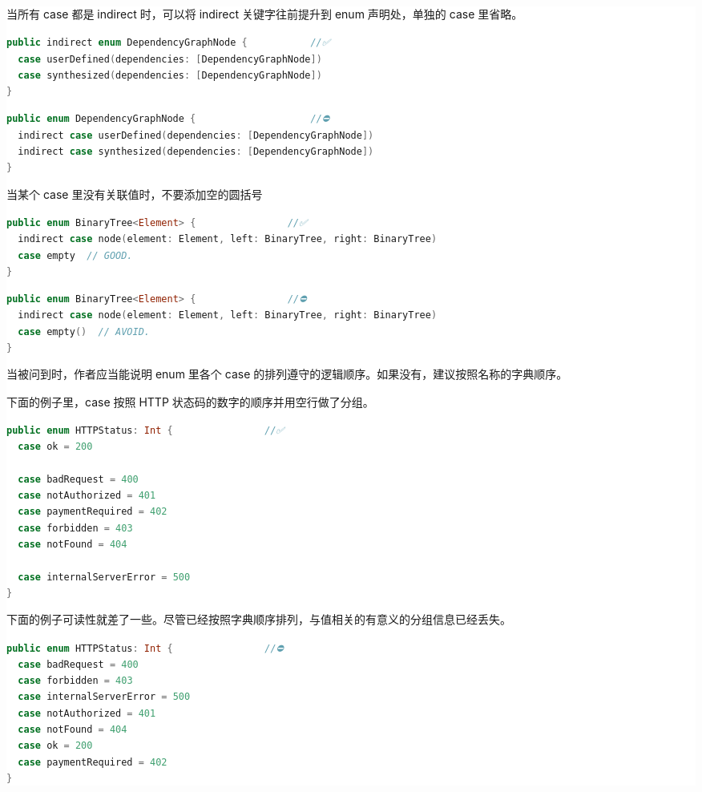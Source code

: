 当所有 case 都是 indirect 时，可以将 indirect 关键字往前提升到 enum 声明处，单独的 case 里省略。

```swift
public indirect enum DependencyGraphNode {           //✅
  case userDefined(dependencies: [DependencyGraphNode])
  case synthesized(dependencies: [DependencyGraphNode])
}
```
```swift
public enum DependencyGraphNode {                    //⛔️
  indirect case userDefined(dependencies: [DependencyGraphNode])
  indirect case synthesized(dependencies: [DependencyGraphNode])
}
```

当某个 case 里没有关联值时，不要添加空的圆括号

```swift
public enum BinaryTree<Element> {                //✅
  indirect case node(element: Element, left: BinaryTree, right: BinaryTree)
  case empty  // GOOD.
}
```
```swift
public enum BinaryTree<Element> {                //⛔️
  indirect case node(element: Element, left: BinaryTree, right: BinaryTree)
  case empty()  // AVOID.
}
```

当被问到时，作者应当能说明 enum 里各个 case 的排列遵守的逻辑顺序。如果没有，建议按照名称的字典顺序。

下面的例子里，case 按照 HTTP 状态码的数字的顺序并用空行做了分组。

```swift
public enum HTTPStatus: Int {                //✅
  case ok = 200

  case badRequest = 400
  case notAuthorized = 401
  case paymentRequired = 402
  case forbidden = 403
  case notFound = 404

  case internalServerError = 500
}
```

下面的例子可读性就差了一些。尽管已经按照字典顺序排列，与值相关的有意义的分组信息已经丢失。

```swift
public enum HTTPStatus: Int {                //⛔️
  case badRequest = 400
  case forbidden = 403
  case internalServerError = 500
  case notAuthorized = 401
  case notFound = 404
  case ok = 200
  case paymentRequired = 402
}
```
